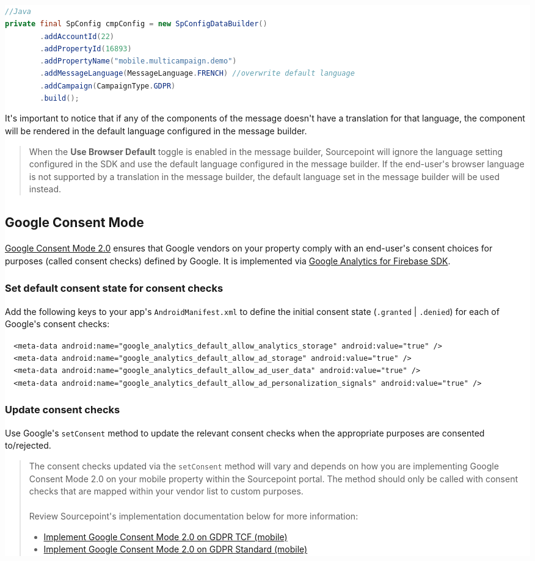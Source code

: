 ```java
//Java
private final SpConfig cmpConfig = new SpConfigDataBuilder()
        .addAccountId(22)
        .addPropertyId(16893)
        .addPropertyName("mobile.multicampaign.demo")
        .addMessageLanguage(MessageLanguage.FRENCH) //overwrite default language
        .addCampaign(CampaignType.GDPR)
        .build();
```

It's important to notice that if any of the components of the message doesn't have a translation for that language, the component will be rendered in the default language configured in the message builder.

> When the **Use Browser Default** toggle is enabled in the message builder, Sourcepoint will ignore the language setting configured in the SDK and use the default language configured in the message builder. If the end-user's browser language is not supported by a translation in the message builder, the default language set in the message builder will be used instead.

## Google Consent Mode

[Google Consent Mode 2.0](https://developers.google.com/tag-platform/security/concepts/consent-mode) ensures that Google vendors on your property comply with an end-user's consent choices for purposes (called consent checks) defined by Google. It is implemented via [Google Analytics for Firebase SDK](https://firebase.google.com/docs/analytics/get-started?platform=android).

### Set default consent state for consent checks

Add the following keys to your app's `AndroidManifest.xml` to define the initial consent state (`.granted` | `.denied`) for each of Google's consent checks:

```editorconfig
  <meta-data android:name="google_analytics_default_allow_analytics_storage" android:value="true" />
  <meta-data android:name="google_analytics_default_allow_ad_storage" android:value="true" />
  <meta-data android:name="google_analytics_default_allow_ad_user_data" android:value="true" />
  <meta-data android:name="google_analytics_default_allow_ad_personalization_signals" android:value="true" />

```

### Update consent checks

Use Google's `setConsent` method to update the relevant consent checks when the appropriate purposes are consented to/rejected.

> The consent checks updated via the `setConsent` method will vary and depends on how you are implementing Google Consent Mode 2.0 on your mobile property within the Sourcepoint portal. The method should only be called with consent checks that are mapped within your vendor list to custom purposes.<br><br> Review Sourcepoint's implementation documentation below for more information:
>
> - [Implement Google Consent Mode 2.0 on GDPR TCF (mobile)](https://docs.sourcepoint.com/hc/en-us/articles/26139951882643-Google-Consent-Mode-2-0-GDPR-TCF-mobile#h_01HPHHGSP42A36607MDC7NVBV9)
> - [Implement Google Consent Mode 2.0 on GDPR Standard (mobile)](https://docs.sourcepoint.com/hc/en-us/articles/26159382698387-Google-Consent-Mode-2-0-GDPR-Standard-mobile#h_01HPJ2MT0F5B1G8ZZVD5PNXT9S)
